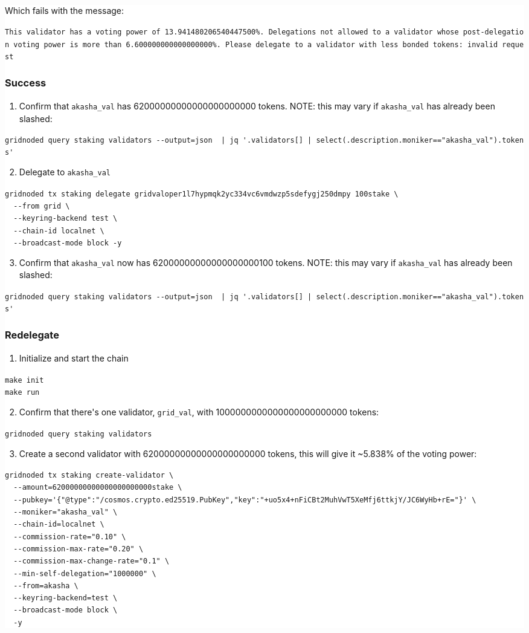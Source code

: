 Which fails with the message:

`This validator has a voting power of 13.941480206540447500%. Delegations not allowed to a validator whose post-delegation voting power is more than 6.600000000000000000%. Please delegate to a validator with less bonded tokens: invalid request`

### Success

1. Confirm that `akasha_val` has 62000000000000000000000 tokens. NOTE: this may
vary if `akasha_val` has already been slashed:


```
gridnoded query staking validators --output=json  | jq '.validators[] | select(.description.moniker=="akasha_val").tokens'
```

2. Delegate to `akasha_val`

```
gridnoded tx staking delegate gridvaloper1l7hypmqk2yc334vc6vmdwzp5sdefygj250dmpy 100stake \
  --from grid \
  --keyring-backend test \
  --chain-id localnet \
  --broadcast-mode block -y
```

3. Confirm that `akasha_val` now has 62000000000000000000100 tokens. NOTE: this may
vary if `akasha_val` has already been slashed:


```
gridnoded query staking validators --output=json  | jq '.validators[] | select(.description.moniker=="akasha_val").tokens'
```

### Redelegate

1. Initialize and start the chain

```
make init
make run
```

2. Confirm that there's one validator, `grid_val`, with 1000000000000000000000000 tokens:

```
gridnoded query staking validators
```

3. Create a second validator with 62000000000000000000000 tokens, this will give it ~5.838% of the voting power:

```
gridnoded tx staking create-validator \
  --amount=62000000000000000000000stake \
  --pubkey='{"@type":"/cosmos.crypto.ed25519.PubKey","key":"+uo5x4+nFiCBt2MuhVwT5XeMfj6ttkjY/JC6WyHb+rE="}' \
  --moniker="akasha_val" \
  --chain-id=localnet \
  --commission-rate="0.10" \
  --commission-max-rate="0.20" \
  --commission-max-change-rate="0.1" \
  --min-self-delegation="1000000" \
  --from=akasha \
  --keyring-backend=test \
  --broadcast-mode block \
  -y
```
